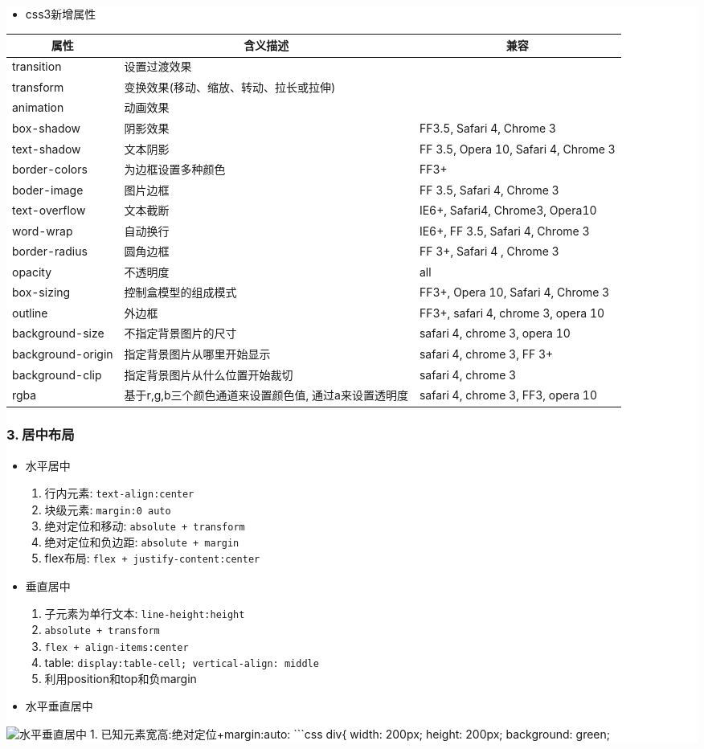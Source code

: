 

- css3新增属性

| 属性 | 含义描述 |  兼容 |
| ------ | ------ | ------ |
| transition| 设置过渡效果 |  |
| transform | 变换效果(移动、缩放、转动、拉长或拉伸)| |
|animation| 动画效果|  |
| box-shadow | 阴影效果 |  FF3.5, Safari 4, Chrome 3| 
| text-shadow| 文本阴影 |  FF 3.5, Opera 10, Safari 4, Chrome 3 | 
| border-colors | 为边框设置多种颜色 | FF3+ |
|boder-image | 图片边框| FF 3.5, Safari 4, Chrome 3|
| text-overflow | 文本截断 | IE6+, Safari4, Chrome3, Opera10 |
|word-wrap |自动换行|  IE6+, FF 3.5, Safari 4, Chrome 3 |
|border-radius | 圆角边框| FF 3+, Safari 4 , Chrome 3 |
| opacity | 不透明度 |all |
|box-sizing | 控制盒模型的组成模式 |  FF3+, Opera 10, Safari 4, Chrome 3 |
|outline | 外边框| FF3+, safari 4, chrome 3, opera 10 |
| background-size | 不指定背景图片的尺寸 |safari 4, chrome 3, opera 10   |
|background-origin | 指定背景图片从哪里开始显示 |   safari 4, chrome 3, FF 3+    |
|background-clip |指定背景图片从什么位置开始裁切 | safari 4, chrome 3|
|rgba |基于r,g,b三个颜色通道来设置颜色值, 通过a来设置透明度| safari 4, chrome 3, FF3, opera 10|

### 3. 居中布局
- 水平居中
	1. 行内元素: `text-align:center `
	2. 块级元素: `margin:0 auto`
	3. 绝对定位和移动: `absolute + transform` 
	4. 绝对定位和负边距: `absolute + margin`
	5. flex布局: `flex + justify-content:center`

- 垂直居中
	1. 子元素为单行文本: `line-height:height`
	2. `absolute + transform`
	3. `flex + align-items:center`
	4. table: `display:table-cell; vertical-align: middle`
	5. 利用position和top和负margin

- 水平垂直居中 

![水平垂直居中](http://img.xiaogangzai.cn/interview_01.png)
    1.  已知元素宽高:绝对定位+margin:auto: 
		 ```css 
		   div{
	        width: 200px;
	        height: 200px;
	        background: green;
	        